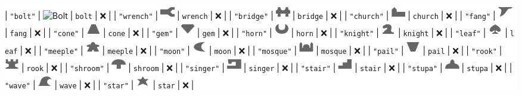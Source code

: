 | `"bolt"`    | ![Bolt](../../images/hats/bolt.svg)             | `bolt`       | ❌                  |
| `"wrench"`  | ![Wrench](../../images/hats/wrench.svg)         | `wrench`     | ❌                  |
| `"bridge"`  | ![Bridge](../../images/hats/bridge.svg)         | `bridge`     | ❌                  |
| `"church"`  | ![Church](../../images/hats/church.svg)         | `church`     | ❌                  |
| `"fang"`    | ![Fang](../../images/hats/fang.svg)             | `fang`       | ❌                  |
| `"cone"`    | ![Cone](../../images/hats/cone.svg)             | `cone`       | ❌                  |
| `"gem"`     | ![Gem](../../images/hats/gem.svg)               | `gem`        | ❌                  |
| `"horn"`    | ![Horn](../../images/hats/horn.svg)             | `horn`       | ❌                  |
| `"knight"`  | ![Knight](../../images/hats/knight.svg)         | `knight`     | ❌                  |
| `"leaf"`    | ![Leaf](../../images/hats/leaf.svg)             | `leaf`       | ❌                  |
| `"meeple"`  | ![Meeple](../../images/hats/meeple.svg)         | `meeple`     | ❌                  |
| `"moon"`    | ![Moon](../../images/hats/moon.svg)             | `moon`       | ❌                  |
| `"mosque"`  | ![Mosque](../../images/hats/mosque.svg)         | `mosque`     | ❌                  |
| `"pail"`    | ![Pail](../../images/hats/pail.svg)             | `pail`       | ❌                  |
| `"rook"`    | ![Rook](../../images/hats/rook.svg)             | `rook`       | ❌                  |
| `"shroom"`  | ![Shroom](../../images/hats/shroom.svg)         | `shroom`     | ❌                  |
| `"singer"`  | ![Singer](../../images/hats/singer.svg)         | `singer`     | ❌                  |
| `"stair"`   | ![Stair](../../images/hats/stair.svg)           | `stair`      | ❌                  |
| `"stupa"`   | ![Stupa](../../images/hats/stupa.svg)           | `stupa`      | ❌                  |
| `"wave"`    | ![Wave](../../images/hats/wave.svg)             | `wave`       | ❌                  |
| `"star"`    | ![Star](../../images/hats/star.svg)             | `star`       | ❌                  |